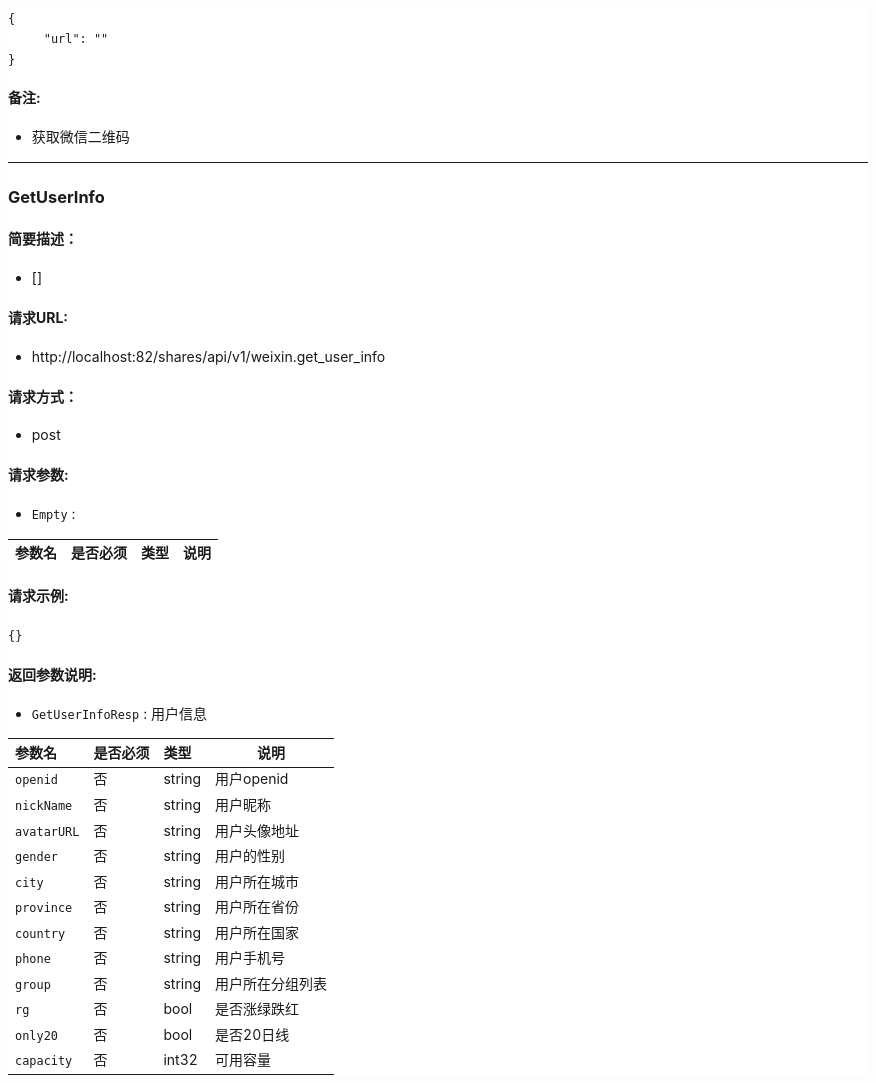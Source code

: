 ```
{
     "url": ""
}
```

#### 备注:

- 获取微信二维码

--------------------

### GetUserInfo

#### 简要描述：

- []

#### 请求URL:

- http://localhost:82/shares/api/v1/weixin.get_user_info

#### 请求方式：

- post

#### 请求参数:

- ` Empty ` : 

|参数名|是否必须|类型|说明|
|:----    |:---|:----- |-----   |


#### 请求示例:
```
{}
```

#### 返回参数说明:

- ` GetUserInfoResp ` : 用户信息

|参数名|是否必须|类型|说明|
|:----    |:---|:----- |-----   |
|`openid` | 否|string|用户openid   |
|`nickName` | 否|string|用户昵称   |
|`avatarURL` | 否|string|用户头像地址   |
|`gender` | 否|string|用户的性别   |
|`city` | 否|string|用户所在城市   |
|`province` | 否|string|用户所在省份   |
|`country` | 否|string|用户所在国家   |
|`phone` | 否|string|用户手机号   |
|`group` | 否|string|用户所在分组列表   |
|`rg` | 否|bool|是否涨绿跌红   |
|`only20` | 否|bool|是否20日线   |
|`capacity` | 否|int32|可用容量   |
